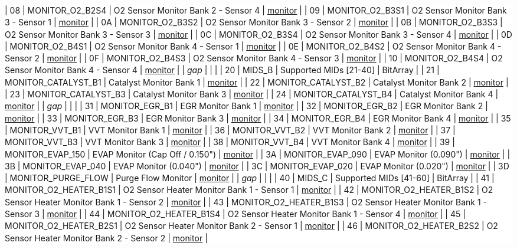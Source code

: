 | 08    | MONITOR_O2_B2S4             | O2 Sensor Monitor Bank 2 - Sensor 4        | [monitor](Responses.md#monitors-mode-06-responses) |
| 09    | MONITOR_O2_B3S1             | O2 Sensor Monitor Bank 3 - Sensor 1        | [monitor](Responses.md#monitors-mode-06-responses) |
| 0A    | MONITOR_O2_B3S2             | O2 Sensor Monitor Bank 3 - Sensor 2        | [monitor](Responses.md#monitors-mode-06-responses) |
| 0B    | MONITOR_O2_B3S3             | O2 Sensor Monitor Bank 3 - Sensor 3        | [monitor](Responses.md#monitors-mode-06-responses) |
| 0C    | MONITOR_O2_B3S4             | O2 Sensor Monitor Bank 3 - Sensor 4        | [monitor](Responses.md#monitors-mode-06-responses) |
| 0D    | MONITOR_O2_B4S1             | O2 Sensor Monitor Bank 4 - Sensor 1        | [monitor](Responses.md#monitors-mode-06-responses) |
| 0E    | MONITOR_O2_B4S2             | O2 Sensor Monitor Bank 4 - Sensor 2        | [monitor](Responses.md#monitors-mode-06-responses) |
| 0F    | MONITOR_O2_B4S3             | O2 Sensor Monitor Bank 4 - Sensor 3        | [monitor](Responses.md#monitors-mode-06-responses) |
| 10    | MONITOR_O2_B4S4             | O2 Sensor Monitor Bank 4 - Sensor 4        | [monitor](Responses.md#monitors-mode-06-responses) |
| *gap* |                             |                                            |
| 20    | MIDS_B                      | Supported MIDs [21-40]                     | BitArray              |
| 21    | MONITOR_CATALYST_B1         | Catalyst Monitor Bank 1                    | [monitor](Responses.md#monitors-mode-06-responses) |
| 22    | MONITOR_CATALYST_B2         | Catalyst Monitor Bank 2                    | [monitor](Responses.md#monitors-mode-06-responses) |
| 23    | MONITOR_CATALYST_B3         | Catalyst Monitor Bank 3                    | [monitor](Responses.md#monitors-mode-06-responses) |
| 24    | MONITOR_CATALYST_B4         | Catalyst Monitor Bank 4                    | [monitor](Responses.md#monitors-mode-06-responses) |
| *gap* |                             |                                            |
| 31    | MONITOR_EGR_B1              | EGR Monitor Bank 1                         | [monitor](Responses.md#monitors-mode-06-responses) |
| 32    | MONITOR_EGR_B2              | EGR Monitor Bank 2                         | [monitor](Responses.md#monitors-mode-06-responses) |
| 33    | MONITOR_EGR_B3              | EGR Monitor Bank 3                         | [monitor](Responses.md#monitors-mode-06-responses) |
| 34    | MONITOR_EGR_B4              | EGR Monitor Bank 4                         | [monitor](Responses.md#monitors-mode-06-responses) |
| 35    | MONITOR_VVT_B1              | VVT Monitor Bank 1                         | [monitor](Responses.md#monitors-mode-06-responses) |
| 36    | MONITOR_VVT_B2              | VVT Monitor Bank 2                         | [monitor](Responses.md#monitors-mode-06-responses) |
| 37    | MONITOR_VVT_B3              | VVT Monitor Bank 3                         | [monitor](Responses.md#monitors-mode-06-responses) |
| 38    | MONITOR_VVT_B4              | VVT Monitor Bank 4                         | [monitor](Responses.md#monitors-mode-06-responses) |
| 39    | MONITOR_EVAP_150            | EVAP Monitor (Cap Off / 0.150\")           | [monitor](Responses.md#monitors-mode-06-responses) |
| 3A    | MONITOR_EVAP_090            | EVAP Monitor (0.090\")                     | [monitor](Responses.md#monitors-mode-06-responses) |
| 3B    | MONITOR_EVAP_040            | EVAP Monitor (0.040\")                     | [monitor](Responses.md#monitors-mode-06-responses) |
| 3C    | MONITOR_EVAP_020            | EVAP Monitor (0.020\")                     | [monitor](Responses.md#monitors-mode-06-responses) |
| 3D    | MONITOR_PURGE_FLOW          | Purge Flow Monitor                         | [monitor](Responses.md#monitors-mode-06-responses) |
| *gap* |                             |                                            |
| 40    | MIDS_C                      | Supported MIDs [41-60]                     | BitArray              |
| 41    | MONITOR_O2_HEATER_B1S1      | O2 Sensor Heater Monitor Bank 1 - Sensor 1 | [monitor](Responses.md#monitors-mode-06-responses) |
| 42    | MONITOR_O2_HEATER_B1S2      | O2 Sensor Heater Monitor Bank 1 - Sensor 2 | [monitor](Responses.md#monitors-mode-06-responses) |
| 43    | MONITOR_O2_HEATER_B1S3      | O2 Sensor Heater Monitor Bank 1 - Sensor 3 | [monitor](Responses.md#monitors-mode-06-responses) |
| 44    | MONITOR_O2_HEATER_B1S4      | O2 Sensor Heater Monitor Bank 1 - Sensor 4 | [monitor](Responses.md#monitors-mode-06-responses) |
| 45    | MONITOR_O2_HEATER_B2S1      | O2 Sensor Heater Monitor Bank 2 - Sensor 1 | [monitor](Responses.md#monitors-mode-06-responses) |
| 46    | MONITOR_O2_HEATER_B2S2      | O2 Sensor Heater Monitor Bank 2 - Sensor 2 | [monitor](Responses.md#monitors-mode-06-responses) |